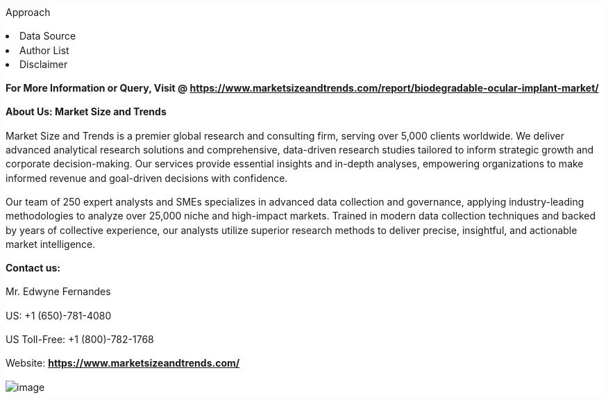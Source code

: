 Approach</li><li>Data Source</li><li>Author List</li><li>Disclaimer</li></ul></p><p><strong>For More Information or Query, Visit @ <a href="https://www.marketsizeandtrends.com/report/biodegradable-ocular-implant-market/">https://www.marketsizeandtrends.com/report/biodegradable-ocular-implant-market/</a></strong></p><p><strong>About Us: Market Size and Trends</strong></p><p>Market Size and Trends is a premier global research and consulting firm, serving over 5,000 clients worldwide. We deliver advanced analytical research solutions and comprehensive, data-driven research studies tailored to inform strategic growth and corporate decision-making. Our services provide essential insights and in-depth analyses, empowering organizations to make informed revenue and goal-driven decisions with confidence.</p><p>Our team of 250 expert analysts and SMEs specializes in advanced data collection and governance, applying industry-leading methodologies to analyze over 25,000 niche and high-impact markets. Trained in modern data collection techniques and backed by years of collective experience, our analysts utilize superior research methods to deliver precise, insightful, and actionable market intelligence.</p><p><strong>Contact us:</strong></p><p>Mr. Edwyne Fernandes</p><p>US: +1 (650)-781-4080</p><p>US Toll-Free: +1 (800)-782-1768</p><p>Website: <strong><a href="https://www.marketsizeandtrends.com/">https://www.marketsizeandtrends.com/</a></strong></p>
![image](https://github.com/user-attachments/assets/52c99052-d7bb-43b4-9dd9-bba4233ac3eb)
